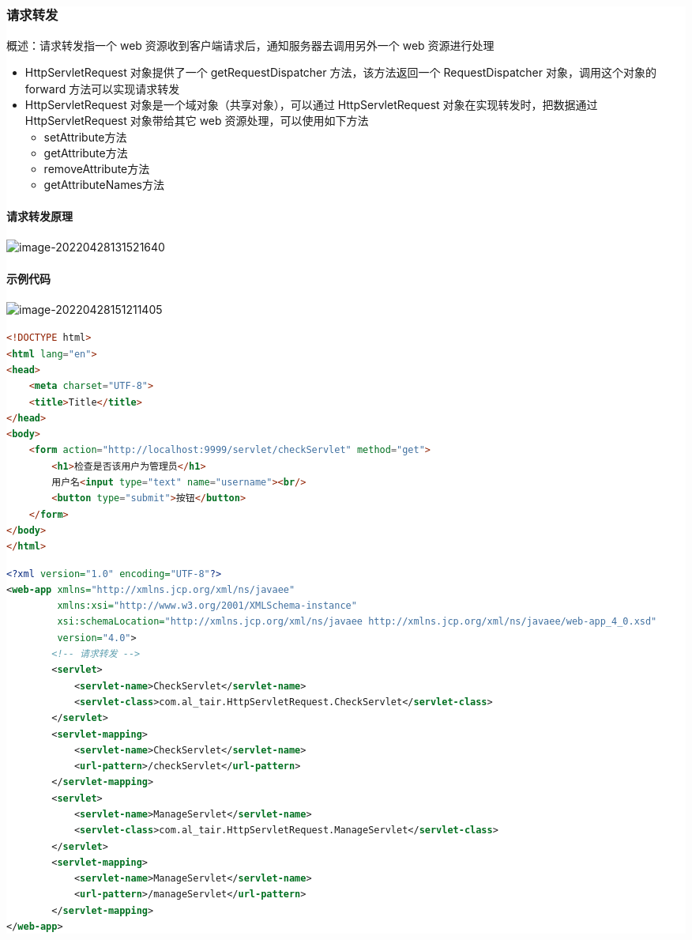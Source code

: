 ### 请求转发

概述：请求转发指一个 web 资源收到客户端请求后，通知服务器去调用另外一个 web 资源进行处理

- HttpServletRequest 对象提供了一个 getRequestDispatcher 方法，该方法返回一个 RequestDispatcher 对象，调用这个对象的 forward 方法可以实现请求转发
- HttpServletRequest 对象是一个域对象（共享对象），可以通过 HttpServletRequest 对象在实现转发时，把数据通过 HttpServletRequest 对象带给其它 web 资源处理，可以使用如下方法
    - setAttribute方法
    - getAttribute方法
    - removeAttribute方法
    - getAttributeNames方法

#### 请求转发原理

![image-20220428131521640](https://use-typora.oss-cn-hangzhou.aliyuncs.com/image-20220428131521640.png) 

#### 示例代码

![image-20220428151211405](https://use-typora.oss-cn-hangzhou.aliyuncs.com/image-20220428151211405.png) 

```html
<!DOCTYPE html>
<html lang="en">
<head>
    <meta charset="UTF-8">
    <title>Title</title>
</head>
<body>
    <form action="http://localhost:9999/servlet/checkServlet" method="get">
        <h1>检查是否该用户为管理员</h1>
        用户名<input type="text" name="username"><br/>
        <button type="submit">按钮</button>
    </form>
</body>
</html>
```

```xml
<?xml version="1.0" encoding="UTF-8"?>
<web-app xmlns="http://xmlns.jcp.org/xml/ns/javaee"
         xmlns:xsi="http://www.w3.org/2001/XMLSchema-instance"
         xsi:schemaLocation="http://xmlns.jcp.org/xml/ns/javaee http://xmlns.jcp.org/xml/ns/javaee/web-app_4_0.xsd"
         version="4.0">
        <!-- 请求转发 -->
        <servlet>
            <servlet-name>CheckServlet</servlet-name>
            <servlet-class>com.al_tair.HttpServletRequest.CheckServlet</servlet-class>
        </servlet>
        <servlet-mapping>
            <servlet-name>CheckServlet</servlet-name>
            <url-pattern>/checkServlet</url-pattern>
        </servlet-mapping>
        <servlet>
            <servlet-name>ManageServlet</servlet-name>
            <servlet-class>com.al_tair.HttpServletRequest.ManageServlet</servlet-class>
        </servlet>
        <servlet-mapping>
            <servlet-name>ManageServlet</servlet-name>
            <url-pattern>/manageServlet</url-pattern>
        </servlet-mapping>
</web-app>

```
